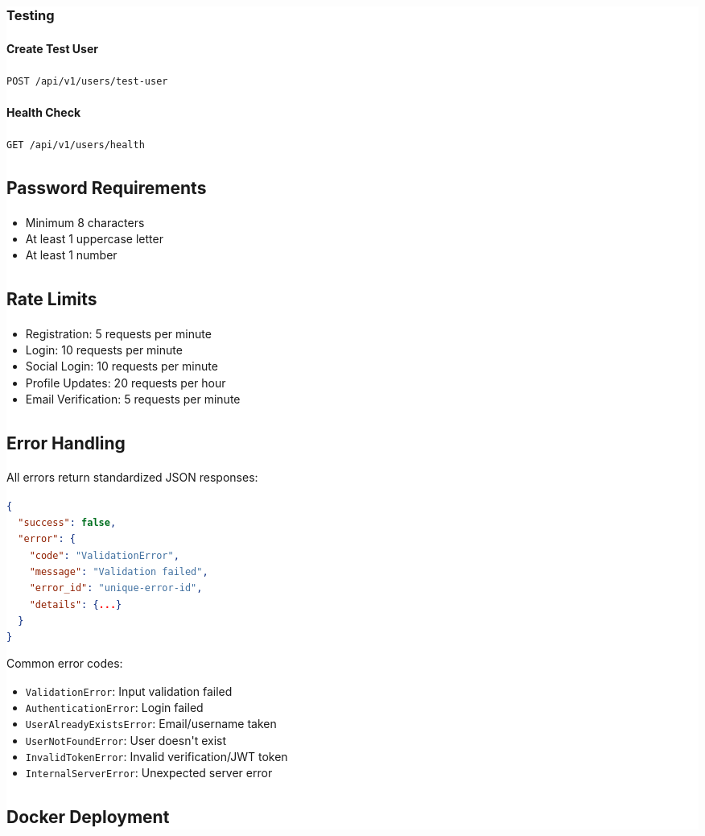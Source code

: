 ### Testing

#### Create Test User
```http
POST /api/v1/users/test-user
```

#### Health Check
```http
GET /api/v1/users/health
```

## Password Requirements

- Minimum 8 characters
- At least 1 uppercase letter
- At least 1 number

## Rate Limits

- Registration: 5 requests per minute
- Login: 10 requests per minute  
- Social Login: 10 requests per minute
- Profile Updates: 20 requests per hour
- Email Verification: 5 requests per minute

## Error Handling

All errors return standardized JSON responses:

```json
{
  "success": false,
  "error": {
    "code": "ValidationError",
    "message": "Validation failed",
    "error_id": "unique-error-id",
    "details": {...}
  }
}
```

Common error codes:
- `ValidationError`: Input validation failed
- `AuthenticationError`: Login failed
- `UserAlreadyExistsError`: Email/username taken
- `UserNotFoundError`: User doesn't exist
- `InvalidTokenError`: Invalid verification/JWT token
- `InternalServerError`: Unexpected server error

## Docker Deployment

